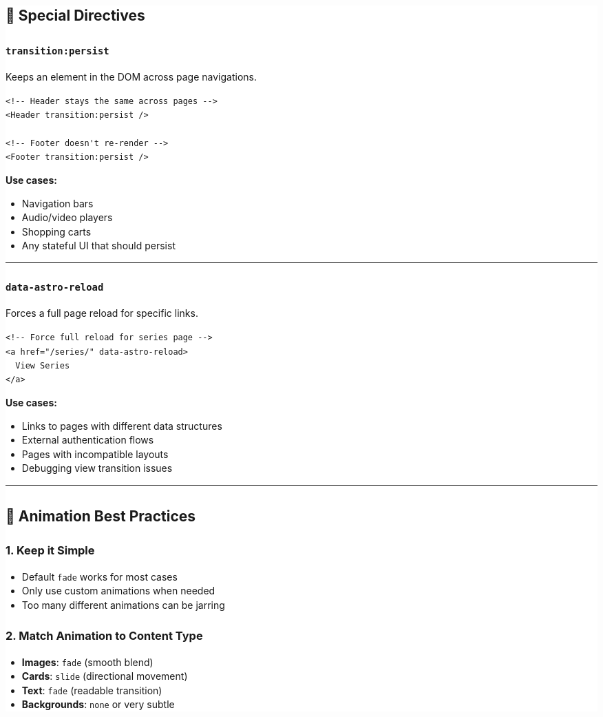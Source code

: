 
## 🔧 Special Directives

### `transition:persist`
Keeps an element in the DOM across page navigations.

```astro
<!-- Header stays the same across pages -->
<Header transition:persist />

<!-- Footer doesn't re-render -->
<Footer transition:persist />
```

**Use cases:**
- Navigation bars
- Audio/video players
- Shopping carts
- Any stateful UI that should persist

---

### `data-astro-reload`
Forces a full page reload for specific links.

```astro
<!-- Force full reload for series page -->
<a href="/series/" data-astro-reload>
  View Series
</a>
```

**Use cases:**
- Links to pages with different data structures
- External authentication flows
- Pages with incompatible layouts
- Debugging view transition issues

---

## 🎨 Animation Best Practices

### 1. Keep it Simple
- Default `fade` works for most cases
- Only use custom animations when needed
- Too many different animations can be jarring

### 2. Match Animation to Content Type
- **Images**: `fade` (smooth blend)
- **Cards**: `slide` (directional movement)
- **Text**: `fade` (readable transition)
- **Backgrounds**: `none` or very subtle

